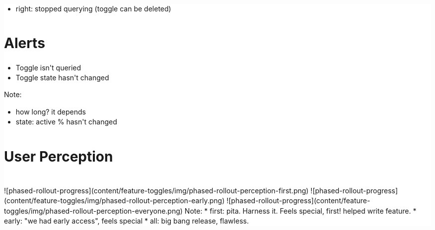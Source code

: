 * right: stopped querying (toggle can be deleted)



# Alerts
* Toggle isn't queried
* Toggle state hasn't changed

Note:
* how long? it depends
* state: active % hasn't changed



# User Perception
<br />
![phased-rollout-progress](content/feature-toggles/img/phased-rollout-perception-first.png) 
![phased-rollout-progress](content/feature-toggles/img/phased-rollout-perception-early.png) 
![phased-rollout-progress](content/feature-toggles/img/phased-rollout-perception-everyone.png) 
Note:
* first: pita. Harness it. Feels special, first! helped write feature.
* early: "we had early access", feels special
* all: big bang release, flawless.

